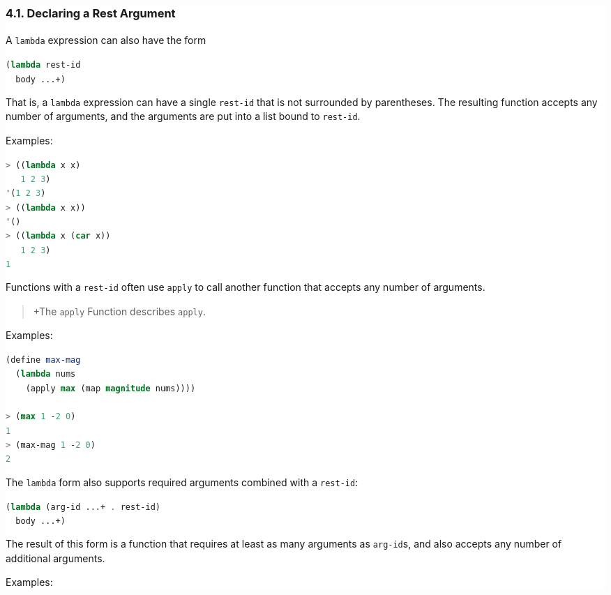 ### 4.1. Declaring a Rest Argument

A `lambda` expression can also have the form

```scheme
(lambda rest-id
  body ...+)
```

That is, a `lambda` expression can have a single `rest-id` that is not
surrounded by parentheses. The resulting function accepts any number of
arguments, and the arguments are put into a list bound to `rest-id`.

Examples:

```scheme
> ((lambda x x)
   1 2 3)
'(1 2 3)
> ((lambda x x))
'()
> ((lambda x (car x))
   1 2 3)
1
```

Functions with a `rest-id` often use `apply` to call another function
that accepts any number of arguments.

> +The `apply` Function describes `apply`.

Examples:

```scheme
(define max-mag
  (lambda nums
    (apply max (map magnitude nums))))

> (max 1 -2 0)
1
> (max-mag 1 -2 0)
2
```

The `lambda` form also supports required arguments combined with a
`rest-id`:

```scheme
(lambda (arg-id ...+ . rest-id)
  body ...+)
```

The result of this form is a function that requires at least as many
arguments as `arg-id`s, and also accepts any number of additional
arguments.

Examples:
